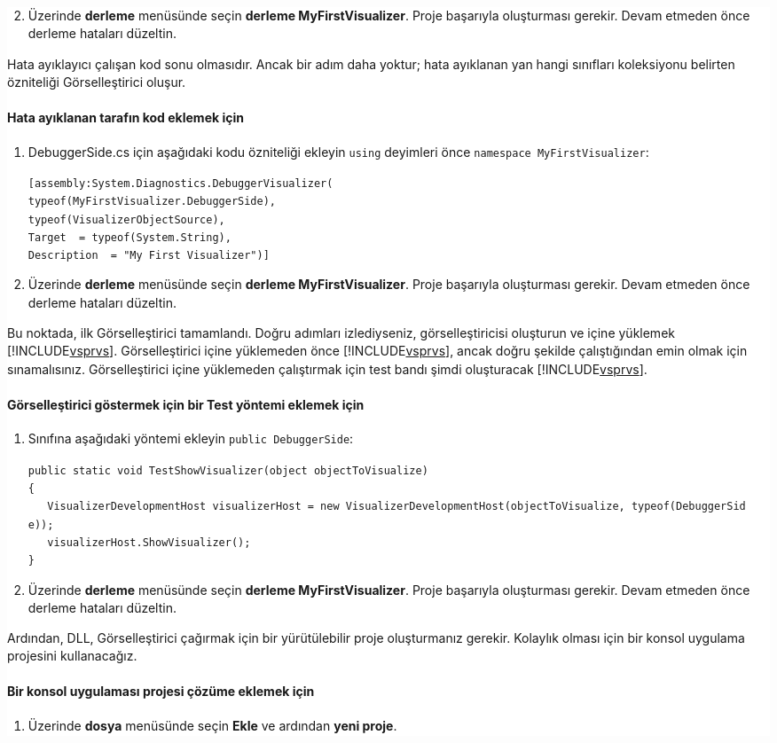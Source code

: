 2.  Üzerinde **derleme** menüsünde seçin **derleme MyFirstVisualizer**. Proje başarıyla oluşturması gerekir. Devam etmeden önce derleme hataları düzeltin.  
  
 Hata ayıklayıcı çalışan kod sonu olmasıdır. Ancak bir adım daha yoktur; hata ayıklanan yan hangi sınıfları koleksiyonu belirten özniteliği Görselleştirici oluşur.  
  
#### <a name="to-add-the-debuggee-side-code"></a>Hata ayıklanan tarafın kod eklemek için  
  
1.  DebuggerSide.cs için aşağıdaki kodu özniteliği ekleyin `using` deyimleri önce `namespace MyFirstVisualizer`:  
  
    ```  
    [assembly:System.Diagnostics.DebuggerVisualizer(  
    typeof(MyFirstVisualizer.DebuggerSide),  
    typeof(VisualizerObjectSource),  
    Target  = typeof(System.String),  
    Description  = "My First Visualizer")]  
    ```  
  
2.  Üzerinde **derleme** menüsünde seçin **derleme MyFirstVisualizer**. Proje başarıyla oluşturması gerekir. Devam etmeden önce derleme hataları düzeltin.  
  
 Bu noktada, ilk Görselleştirici tamamlandı. Doğru adımları izlediyseniz, görselleştiricisi oluşturun ve içine yüklemek [!INCLUDE[vsprvs](../includes/vsprvs-md.md)]. Görselleştirici içine yüklemeden önce [!INCLUDE[vsprvs](../includes/vsprvs-md.md)], ancak doğru şekilde çalıştığından emin olmak için sınamalısınız. Görselleştirici içine yüklemeden çalıştırmak için test bandı şimdi oluşturacak [!INCLUDE[vsprvs](../includes/vsprvs-md.md)].  
  
#### <a name="to-add-a-test-method-to-show-the-visualizer"></a>Görselleştirici göstermek için bir Test yöntemi eklemek için  
  
1.  Sınıfına aşağıdaki yöntemi ekleyin `public DebuggerSide`:  
  
    ```  
    public static void TestShowVisualizer(object objectToVisualize)  
    {  
       VisualizerDevelopmentHost visualizerHost = new VisualizerDevelopmentHost(objectToVisualize, typeof(DebuggerSide));  
       visualizerHost.ShowVisualizer();  
    }  
    ```  
  
2.  Üzerinde **derleme** menüsünde seçin **derleme MyFirstVisualizer**. Proje başarıyla oluşturması gerekir. Devam etmeden önce derleme hataları düzeltin.  
  
 Ardından, DLL, Görselleştirici çağırmak için bir yürütülebilir proje oluşturmanız gerekir. Kolaylık olması için bir konsol uygulama projesini kullanacağız.  
  
#### <a name="to-add-a-console-application-project-to-the-solution"></a>Bir konsol uygulaması projesi çözüme eklemek için  
  
1.  Üzerinde **dosya** menüsünde seçin **Ekle** ve ardından **yeni proje**.  
  